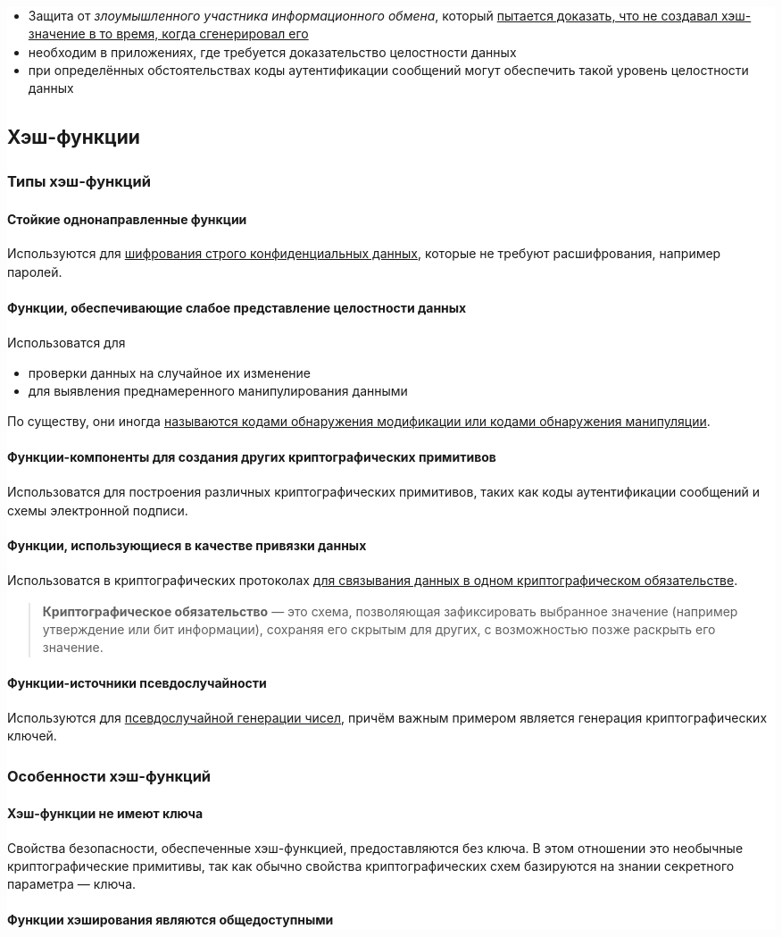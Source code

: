 - Защита от *злоумышленного участника информационного обмена*, который <ins>пытается доказать, что не создавал хэш-значение в то время, когда сгенерировал его</ins>
- необходим в приложениях, где требуется доказательство целостности данных
- при определённых обстоятельствах коды аутентификации сообщений могут обеспечить такой уровень целостности данных

## Хэш-функции

### Типы хэш-функций

#### Стойкие однонаправленные функции

Используются для <ins>шифрования строго конфиденциальных данных</ins>, которые не требуют расшифрования, например паролей.

#### Функции, обеспечивающие слабое представление целостности данных

Использоватся для
- проверки данных на случайное их изменение
- для выявления преднамеренного манипулирования данными

По существу, они иногда <ins>называются кодами обнаружения модификации или кодами обнаружения манипуляции</ins>.

#### Функции-компоненты для создания других криптографических примитивов

Использоватся для построения различных криптографических примитивов, таких как коды аутентификации сообщений и схемы электронной подписи.

#### Функции, использующиеся в качестве привязки данных

Использоватся в криптографических протоколах <ins>для связывания данных в одном криптографическом обязательстве</ins>.

> **Криптографическое обязательство** — это схема, позволяющая зафиксировать выбранное значение (например утверждение или бит информации), сохраняя его скрытым для других, с возможностью позже раскрыть его значение.

#### Функции-источники псевдослучайности

Используются для <ins>псевдослучайной генерации чисел</ins>, причём важным примером является генерация криптографических ключей.

### Особенности хэш-функций

#### Хэш-функции не имеют ключа

Свойства безопасности, обеспеченные хэш-функцией, предоставляются без ключа. В этом отношении это необычные криптографические примитивы, так как обычно свойства криптографических схем базируются на знании секретного параметра — ключа.

#### Функции хэширования являются общедоступными
